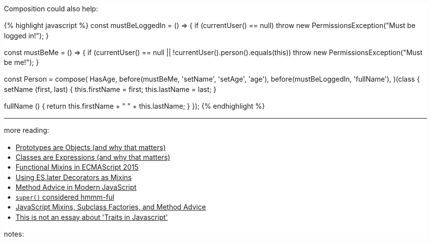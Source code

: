 Composition could also help:

{% highlight javascript %}
const mustBeLoggedIn = () => {
    if (currentUser() == null)
      throw new PermissionsException("Must be logged in!");
  }

const mustBeMe = () => {
    if (currentUser() == null || !currentUser().person().equals(this))
      throw new PermissionsException("Must be me!");
  }

const Person = compose(
  HasAge,
  before(mustBeMe, 'setName', 'setAge', 'age'),
  before(mustBeLoggedIn, 'fullName'),
)(class {
  setName (first, last) {
    this.firstName = first;
    this.lastName = last;
  }

  fullName () {
    return this.firstName + " " + this.lastName;
  }
});
{% endhighlight %}

[Babel]: http://babeljs.io

---

more reading:

- [Prototypes are Objects (and why that matters)](http://raganwald.com/2015/06/10/mixins.html)
- [Classes are Expressions (and why that matters)](http://raganwald.com/2015/06/04/classes-are-expressions.html)
- [Functional Mixins in ECMAScript 2015](http://raganwald.com/2015/06/17/functional-mixins.html)
- [Using ES.later Decorators as Mixins](http://raganwald.com/2015/06/26/decorators-in-es7.html)
- [Method Advice in Modern JavaScript][ma-mj]
- [`super()` considered hmmm-ful](http://raganwald.com/2015/12/23/super-considered-hmmmful.html)
- [JavaScript Mixins, Subclass Factories, and Method Advice][mi-sf-ma]
- [This is not an essay about 'Traits in Javascript'][traits]

[traits]: http://raganwald.com/2015/12/31/this-is-not-an-essay-about-traits-in-javascript.html
[mi-sf-ma]: http://raganwald.com/2015/12/28/mixins-subclass-factories-and-method-advice.html
[ma-mj]: http://raganwald.com/2015/08/05/method-advice.html

notes:




[method decorators]: https://github.com/wycats/javascript-decorators
[^ESdotlater]: By "ES.later," we mean some future version of ECMAScript that is likely to be approved eventually, but for the moment exists only in transpilers like [Babel](http://babeljs.io). Obviously, using any ES.later feature in production is a complex decision requiring many more considerations than can be enumerated in a blog post.